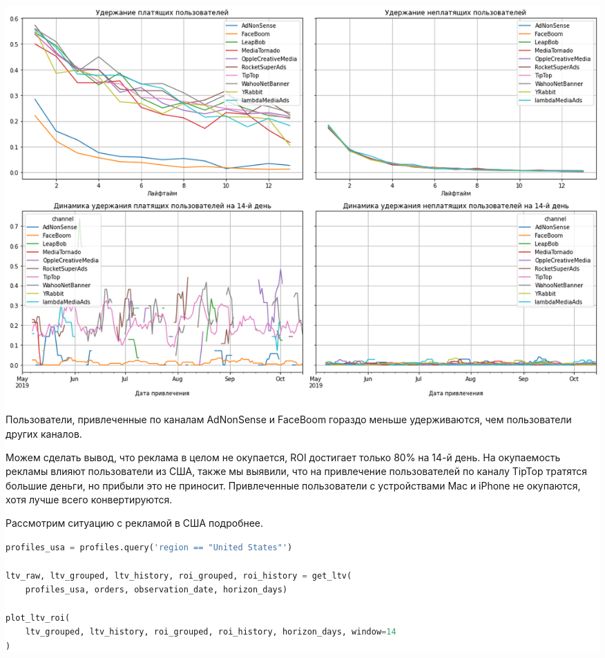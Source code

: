 ![png](picture/output_83_0.png)
    


Пользователи, привлеченные по каналам AdNonSense и FaceBoom гораздо меньше удерживаются, чем пользователи других каналов. 

Можем сделать вывод, что реклама в целом не окупается, ROI достигает только 80% на 14-й день. На окупаемость рекламы влияют пользователи из США, также мы выявили, что на привлечение пользователей по каналу TipTop тратятся большие деньги, но прибыли это не приносит. Привлеченные пользователи с устройствами Mac и iPhone не окупаются, хотя лучше всего конвертируются.



Рассмотрим ситуацию с рекламой в США подробнее.


```python
profiles_usa = profiles.query('region == "United States"')

ltv_raw, ltv_grouped, ltv_history, roi_grouped, roi_history = get_ltv(
    profiles_usa, orders, observation_date, horizon_days)

plot_ltv_roi(
    ltv_grouped, ltv_history, roi_grouped, roi_history, horizon_days, window=14
) 
```
